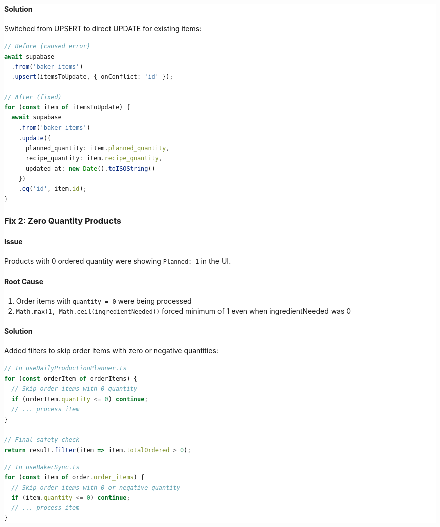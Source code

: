 #### Solution
Switched from UPSERT to direct UPDATE for existing items:

```typescript
// Before (caused error)
await supabase
  .from('baker_items')
  .upsert(itemsToUpdate, { onConflict: 'id' });

// After (fixed)
for (const item of itemsToUpdate) {
  await supabase
    .from('baker_items')
    .update({
      planned_quantity: item.planned_quantity,
      recipe_quantity: item.recipe_quantity,
      updated_at: new Date().toISOString()
    })
    .eq('id', item.id);
}
```

### Fix 2: Zero Quantity Products

#### Issue
Products with 0 ordered quantity were showing `Planned: 1` in the UI.

#### Root Cause
1. Order items with `quantity = 0` were being processed
2. `Math.max(1, Math.ceil(ingredientNeeded))` forced minimum of 1 even when ingredientNeeded was 0

#### Solution
Added filters to skip order items with zero or negative quantities:

```typescript
// In useDailyProductionPlanner.ts
for (const orderItem of orderItems) {
  // Skip order items with 0 quantity
  if (orderItem.quantity <= 0) continue;
  // ... process item
}

// Final safety check
return result.filter(item => item.totalOrdered > 0);
```

```typescript
// In useBakerSync.ts
for (const item of order.order_items) {
  // Skip order items with 0 or negative quantity
  if (item.quantity <= 0) continue;
  // ... process item
}
```
